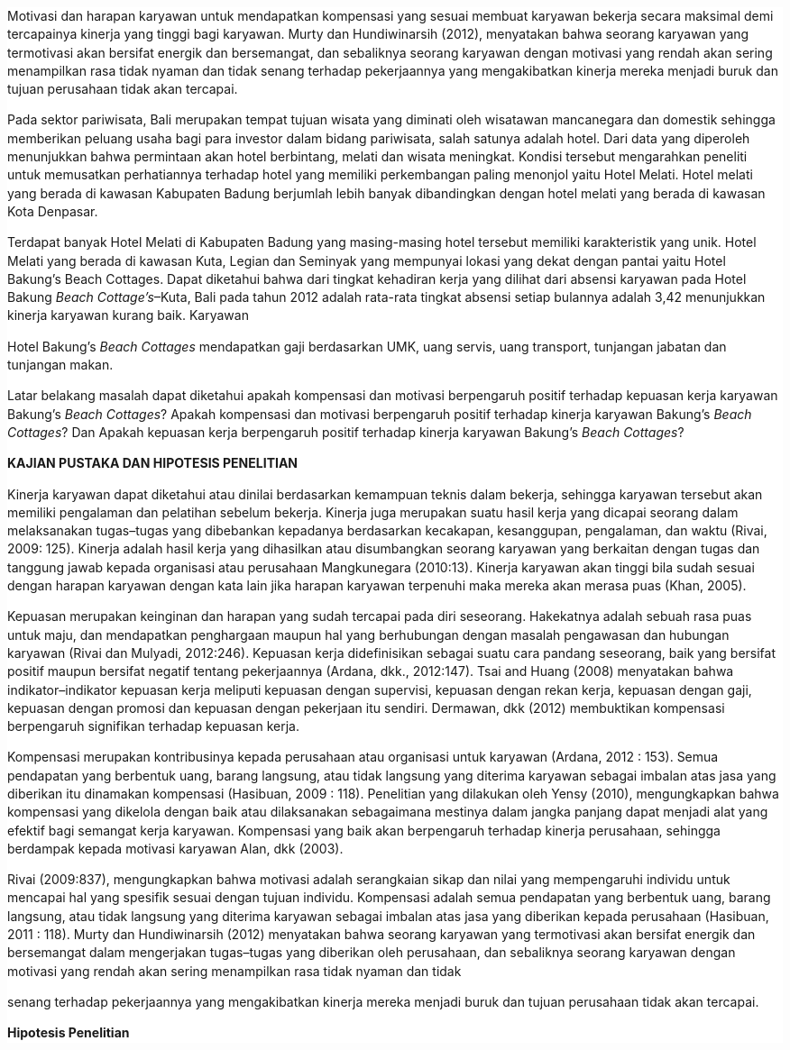 <p><span class="font2">Motivasi dan harapan karyawan untuk mendapatkan kompensasi yang sesuai membuat karyawan bekerja secara maksimal demi tercapainya kinerja yang tinggi bagi karyawan. Murty dan Hundiwinarsih (2012), menyatakan bahwa seorang karyawan yang termotivasi akan bersifat energik dan bersemangat, dan sebaliknya seorang karyawan dengan motivasi yang rendah akan sering menampilkan rasa tidak nyaman dan tidak senang terhadap pekerjaannya yang mengakibatkan kinerja mereka menjadi buruk dan tujuan perusahaan tidak akan tercapai.</span></p>
<p><span class="font2">Pada sektor pariwisata, Bali merupakan tempat tujuan wisata yang diminati oleh wisatawan mancanegara dan domestik sehingga memberikan peluang usaha bagi para investor dalam bidang pariwisata, salah satunya adalah hotel. Dari data yang diperoleh menunjukkan bahwa permintaan akan hotel berbintang, melati dan wisata meningkat. Kondisi tersebut mengarahkan peneliti untuk memusatkan perhatiannya terhadap hotel yang memiliki perkembangan paling menonjol yaitu Hotel Melati. Hotel melati yang berada di kawasan Kabupaten Badung berjumlah lebih banyak dibandingkan dengan hotel melati yang berada di kawasan Kota Denpasar.</span></p>
<p><span class="font2">Terdapat banyak Hotel Melati di Kabupaten Badung yang masing-masing hotel tersebut memiliki karakteristik yang unik. Hotel Melati yang berada di kawasan Kuta, Legian dan Seminyak yang mempunyai lokasi yang dekat dengan pantai yaitu Hotel Bakung’s Beach Cottages. Dapat diketahui bahwa dari tingkat kehadiran kerja yang dilihat dari absensi karyawan pada Hotel Bakung </span><span class="font2" style="font-style:italic;">Beach Cottage’s</span><span class="font2">–Kuta, Bali pada tahun 2012 adalah rata-rata tingkat absensi setiap bulannya adalah 3,42 menunjukkan kinerja karyawan kurang baik. Karyawan</span></p>
<p><span class="font2">Hotel Bakung’s </span><span class="font2" style="font-style:italic;">Beach Cottages</span><span class="font2"> mendapatkan gaji berdasarkan UMK, uang servis, uang transport, tunjangan jabatan dan tunjangan makan.</span></p>
<p><span class="font2">Latar belakang masalah dapat diketahui apakah kompensasi dan motivasi berpengaruh positif terhadap kepuasan kerja karyawan Bakung’s </span><span class="font2" style="font-style:italic;">Beach Cottages</span><span class="font2">? Apakah kompensasi dan motivasi berpengaruh positif terhadap kinerja karyawan Bakung’s </span><span class="font2" style="font-style:italic;">Beach Cottages</span><span class="font2">? Dan Apakah kepuasan kerja berpengaruh positif terhadap kinerja karyawan Bakung’s </span><span class="font2" style="font-style:italic;">Beach Cottages</span><span class="font2">?</span></p>
<p><span class="font2" style="font-weight:bold;">KAJIAN PUSTAKA DAN HIPOTESIS PENELITIAN</span></p>
<p><span class="font2">Kinerja karyawan dapat diketahui atau dinilai berdasarkan kemampuan teknis dalam bekerja, sehingga karyawan tersebut akan memiliki pengalaman dan pelatihan sebelum bekerja. Kinerja juga merupakan suatu hasil kerja yang dicapai seorang dalam melaksanakan tugas–tugas yang dibebankan kepadanya berdasarkan kecakapan, kesanggupan, pengalaman, dan waktu (Rivai, 2009: 125). Kinerja adalah hasil kerja yang dihasilkan atau disumbangkan seorang karyawan yang berkaitan dengan tugas dan tanggung jawab kepada organisasi atau perusahaan Mangkunegara (2010:13). Kinerja karyawan akan tinggi bila sudah sesuai dengan harapan karyawan dengan kata lain jika harapan karyawan terpenuhi maka mereka akan merasa puas (Khan, 2005).</span></p>
<p><span class="font2">Kepuasan merupakan keinginan dan harapan yang sudah tercapai pada diri seseorang. Hakekatnya adalah sebuah rasa puas untuk maju, dan mendapatkan penghargaan maupun hal yang berhubungan dengan masalah pengawasan dan hubungan karyawan (Rivai dan Mulyadi, 2012:246). Kepuasan kerja didefinisikan sebagai suatu cara pandang seseorang, baik yang bersifat positif maupun bersifat negatif tentang pekerjaannya (Ardana, dkk., 2012:147). Tsai and Huang (2008) menyatakan bahwa indikator–indikator kepuasan kerja meliputi kepuasan dengan supervisi, kepuasan dengan rekan kerja, kepuasan dengan gaji, kepuasan dengan promosi dan kepuasan dengan pekerjaan itu sendiri. Dermawan, dkk (2012) membuktikan kompensasi berpengaruh signifikan terhadap kepuasan kerja.</span></p>
<p><span class="font2">Kompensasi merupakan kontribusinya kepada perusahaan atau organisasi untuk karyawan (Ardana, 2012 : 153). Semua pendapatan yang berbentuk uang, barang langsung, atau tidak langsung yang diterima karyawan sebagai imbalan atas jasa yang diberikan itu dinamakan kompensasi (Hasibuan, 2009 : 118). Penelitian yang dilakukan oleh Yensy (2010), mengungkapkan bahwa kompensasi yang dikelola dengan baik atau dilaksanakan sebagaimana mestinya dalam jangka panjang dapat menjadi alat yang efektif bagi semangat kerja karyawan. Kompensasi yang baik akan berpengaruh terhadap kinerja perusahaan, sehingga berdampak kepada motivasi karyawan Alan, dkk (2003).</span></p>
<p><span class="font2">Rivai (2009:837), mengungkapkan bahwa motivasi adalah serangkaian sikap dan nilai yang mempengaruhi individu untuk mencapai hal yang spesifik sesuai dengan tujuan individu. Kompensasi adalah semua pendapatan yang berbentuk uang, barang langsung, atau tidak langsung yang diterima karyawan sebagai imbalan atas jasa yang diberikan kepada perusahaan (Hasibuan, 2011 : 118). Murty dan Hundiwinarsih (2012) menyatakan bahwa seorang karyawan yang termotivasi akan bersifat energik dan bersemangat dalam mengerjakan tugas–tugas yang diberikan oleh perusahaan, dan sebaliknya seorang karyawan dengan motivasi yang rendah akan sering menampilkan rasa tidak nyaman dan tidak</span></p>
<p><span class="font2">senang terhadap pekerjaannya yang mengakibatkan kinerja mereka menjadi buruk dan tujuan perusahaan tidak akan tercapai.</span></p>
<p><span class="font2" style="font-weight:bold;">Hipotesis Penelitian</span></p>